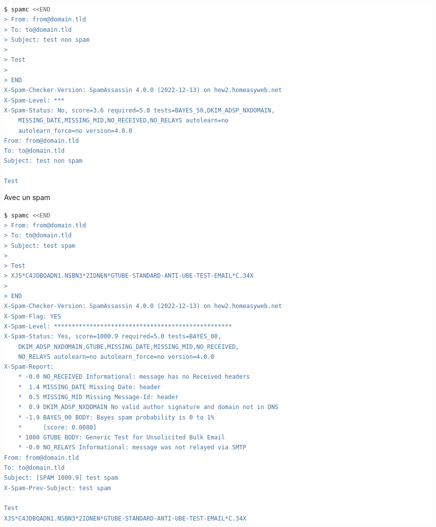 ```bash
$ spamc <<END
> From: from@domain.tld
> To: to@domain.tld
> Subject: test non spam
> 
> Test
> 
> END
X-Spam-Checker-Version: SpamAssassin 4.0.0 (2022-12-13) on hew2.homeasyweb.net
X-Spam-Level: ***
X-Spam-Status: No, score=3.6 required=5.0 tests=BAYES_50,DKIM_ADSP_NXDOMAIN,
    MISSING_DATE,MISSING_MID,NO_RECEIVED,NO_RELAYS autolearn=no
    autolearn_force=no version=4.0.0
From: from@domain.tld
To: to@domain.tld
Subject: test non spam

Test
```

Avec un spam 

```bash
$ spamc <<END
> From: from@domain.tld
> To: to@domain.tld
> Subject: test spam
> 
> Test
> XJS*C4JDBQADN1.NSBN3*2IDNEN*GTUBE-STANDARD-ANTI-UBE-TEST-EMAIL*C.34X
> 
> END
X-Spam-Checker-Version: SpamAssassin 4.0.0 (2022-12-13) on hew2.homeasyweb.net
X-Spam-Flag: YES
X-Spam-Level: **************************************************
X-Spam-Status: Yes, score=1000.9 required=5.0 tests=BAYES_00,
    DKIM_ADSP_NXDOMAIN,GTUBE,MISSING_DATE,MISSING_MID,NO_RECEIVED,
    NO_RELAYS autolearn=no autolearn_force=no version=4.0.0
X-Spam-Report: 
    * -0.0 NO_RECEIVED Informational: message has no Received headers
    *  1.4 MISSING_DATE Missing Date: header
    *  0.5 MISSING_MID Missing Message-Id: header
    *  0.9 DKIM_ADSP_NXDOMAIN No valid author signature and domain not in DNS
    * -1.9 BAYES_00 BODY: Bayes spam probability is 0 to 1%
    *      [score: 0.0080]
    * 1000 GTUBE BODY: Generic Test for Unsolicited Bulk Email
    * -0.0 NO_RELAYS Informational: message was not relayed via SMTP
From: from@domain.tld
To: to@domain.tld
Subject: [SPAM 1000.9] test spam
X-Spam-Prev-Subject: test spam

Test
XJS*C4JDBQADN1.NSBN3*2IDNEN*GTUBE-STANDARD-ANTI-UBE-TEST-EMAIL*C.34X
```
